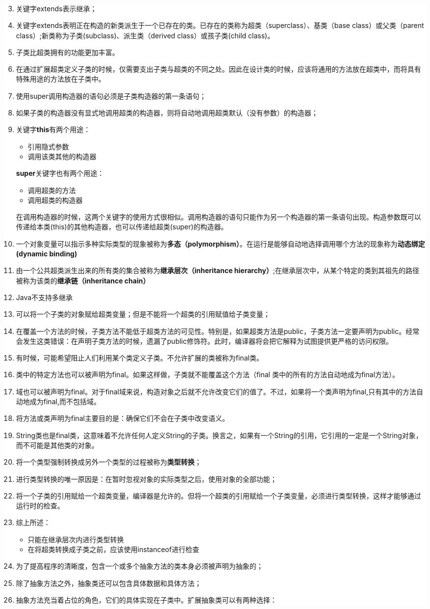 3. 关键字extends表示继承；

4. 关键字extends表明正在构造的新类派生于一个已存在的类。已存在的类称为超类（superclass）、基类（base class）或父类（parent class）;新类称为子类(subclass)、派生类（derived class）或孩子类(child class)。

5. 子类比超类拥有的功能更加丰富。

6. 在通过扩展超类定义子类的时候，仅需要支出子类与超类的不同之处。因此在设计类的时候，应该将通用的方法放在超类中，而将具有特殊用途的方法放在子类中。

7. 使用super调用构造器的语句必须是子类构造器的第一条语句；

8. 如果子类的构造器没有显式地调用超类的构造器，则将自动地调用超类默认（没有参数）的构造器；

9. 关键字**this**有两个用途：

   * 引用隐式参数
   * 调用该类其他的构造器

   **super**关键字也有两个用途：

   * 调用超类的方法
   * 调用超类的构造器

   在调用构造器的时候，这两个关键字的使用方式很相似。调用构造器的语句只能作为另一个构造器的第一条语句出现。构造参数既可以传递给本类(this)的其他构造器，也可以传递给超类(super)的构造器。

10. 一个对象变量可以指示多种实际类型的现象被称为**多态（polymorphism）**。在运行是能够自动地选择调用哪个方法的现象称为**动态绑定(dynamic binding)**

11. 由一个公共超类派生出来的所有类的集合被称为**继承层次（inheritance hierarchy）**;在继承层次中，从某个特定的类到其祖先的路径被称为该类的**继承链（inheritance chain）**

12. Java不支持多继承

13. 可以将一个子类的对象赋给超类变量；但是不能将一个超类的引用赋值给子类变量；

14. 在覆盖一个方法的时候，子类方法不能低于超类方法的可见性。特别是，如果超类方法是public，子类方法一定要声明为public。经常会发生这类错误：在声明子类方法的时候，遗漏了public修饰符。此时，编译器将会把它解释为试图提供更严格的访问权限。

15. 有时候，可能希望阻止人们利用某个类定义子类。不允许扩展的类被称为final类。

16. 类中的特定方法也可以被声明为final。如果这样做，子类就不能覆盖这个方法（final 类中的所有的方法自动地成为final方法）。

17. 域也可以被声明为final。对于final域来说，构造对象之后就不允许改变它们的值了。不过，如果将一个类声明为final,只有其中的方法自动地成为final,而不包括域。

18. 将方法或类声明为final主要目的是：确保它们不会在子类中改变语义。

19. String类也是final类，这意味着不允许任何人定义String的子类。换言之，如果有一个String的引用，它引用的一定是一个String对象，而不可能是其他类的对象。

20. 将一个类型强制转换成另外一个类型的过程被称为**类型转换**；

21. 进行类型转换的唯一原因是：在暂时忽视对象的实际类型之后，使用对象的全部功能；

22. 将一个子类的引用赋给一个超类变量，编译器是允许的。但将一个超类的引用赋给一个子类变量，必须进行类型转换，这样才能够通过运行时的检查。

23. 综上所述：

    * 只能在继承层次内进行类型转换
    * 在将超类转换成子类之前，应该使用instanceof进行检查

24. 为了提高程序的清晰度，包含一个或多个抽象方法的类本身必须被声明为抽象的；

25. 除了抽象方法之外，抽象类还可以包含具体数据和具体方法；

26. 抽象方法充当着占位的角色，它们的具体实现在子类中。扩展抽象类可以有两种选择：
